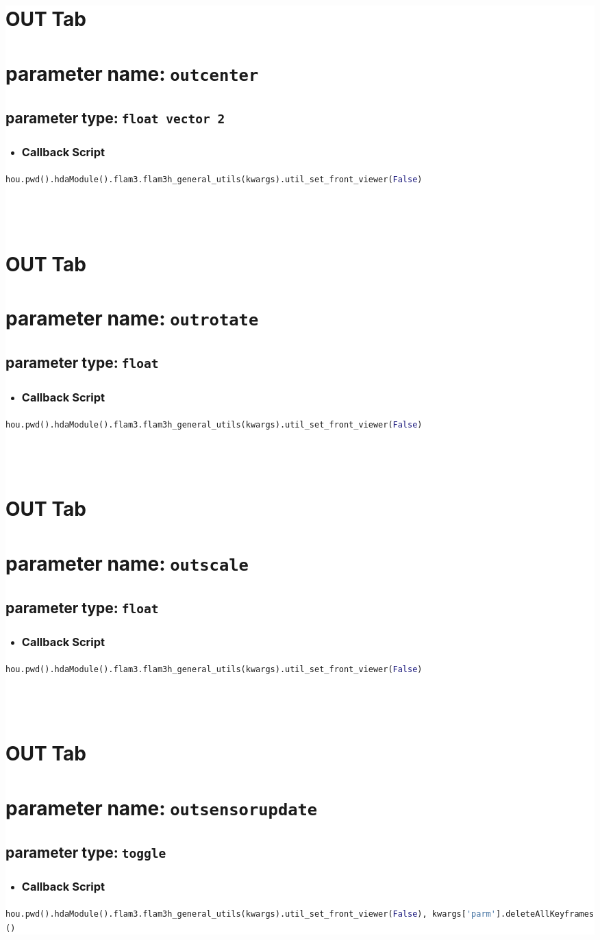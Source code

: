 # OUT Tab
# parameter name:    `outcenter`
## parameter type: `float vector 2`
- ### Callback Script
```python
hou.pwd().hdaModule().flam3.flam3h_general_utils(kwargs).util_set_front_viewer(False)
```

</br>
</br>

# OUT Tab
# parameter name:    `outrotate`
## parameter type: `float`
- ### Callback Script
```python
hou.pwd().hdaModule().flam3.flam3h_general_utils(kwargs).util_set_front_viewer(False)
```

</br>
</br>

# OUT Tab
# parameter name:    `outscale`
## parameter type: `float`
- ### Callback Script
```python
hou.pwd().hdaModule().flam3.flam3h_general_utils(kwargs).util_set_front_viewer(False)
```

</br>
</br>

# OUT Tab
# parameter name:    `outsensorupdate`
## parameter type: `toggle`
- ### Callback Script
```python
hou.pwd().hdaModule().flam3.flam3h_general_utils(kwargs).util_set_front_viewer(False), kwargs['parm'].deleteAllKeyframes()
```
